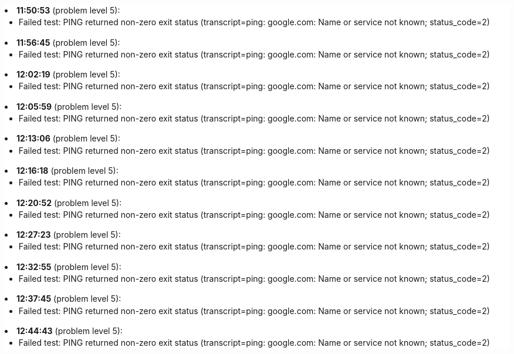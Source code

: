 <li><strong>11:50:53</strong> (problem level 5):
 <ul>
  <li>Failed test: PING returned non-zero exit status (transcript=ping: google.com: Name or service not known; status_code=2)</li>
 </ul>
</li>
<li><strong>11:56:45</strong> (problem level 5):
 <ul>
  <li>Failed test: PING returned non-zero exit status (transcript=ping: google.com: Name or service not known; status_code=2)</li>
 </ul>
</li>
<li><strong>12:02:19</strong> (problem level 5):
 <ul>
  <li>Failed test: PING returned non-zero exit status (transcript=ping: google.com: Name or service not known; status_code=2)</li>
 </ul>
</li>
<li><strong>12:05:59</strong> (problem level 5):
 <ul>
  <li>Failed test: PING returned non-zero exit status (transcript=ping: google.com: Name or service not known; status_code=2)</li>
 </ul>
</li>
<li><strong>12:13:06</strong> (problem level 5):
 <ul>
  <li>Failed test: PING returned non-zero exit status (transcript=ping: google.com: Name or service not known; status_code=2)</li>
 </ul>
</li>
<li><strong>12:16:18</strong> (problem level 5):
 <ul>
  <li>Failed test: PING returned non-zero exit status (transcript=ping: google.com: Name or service not known; status_code=2)</li>
 </ul>
</li>
<li><strong>12:20:52</strong> (problem level 5):
 <ul>
  <li>Failed test: PING returned non-zero exit status (transcript=ping: google.com: Name or service not known; status_code=2)</li>
 </ul>
</li>
<li><strong>12:27:23</strong> (problem level 5):
 <ul>
  <li>Failed test: PING returned non-zero exit status (transcript=ping: google.com: Name or service not known; status_code=2)</li>
 </ul>
</li>
<li><strong>12:32:55</strong> (problem level 5):
 <ul>
  <li>Failed test: PING returned non-zero exit status (transcript=ping: google.com: Name or service not known; status_code=2)</li>
 </ul>
</li>
<li><strong>12:37:45</strong> (problem level 5):
 <ul>
  <li>Failed test: PING returned non-zero exit status (transcript=ping: google.com: Name or service not known; status_code=2)</li>
 </ul>
</li>
<li><strong>12:44:43</strong> (problem level 5):
 <ul>
  <li>Failed test: PING returned non-zero exit status (transcript=ping: google.com: Name or service not known; status_code=2)</li>